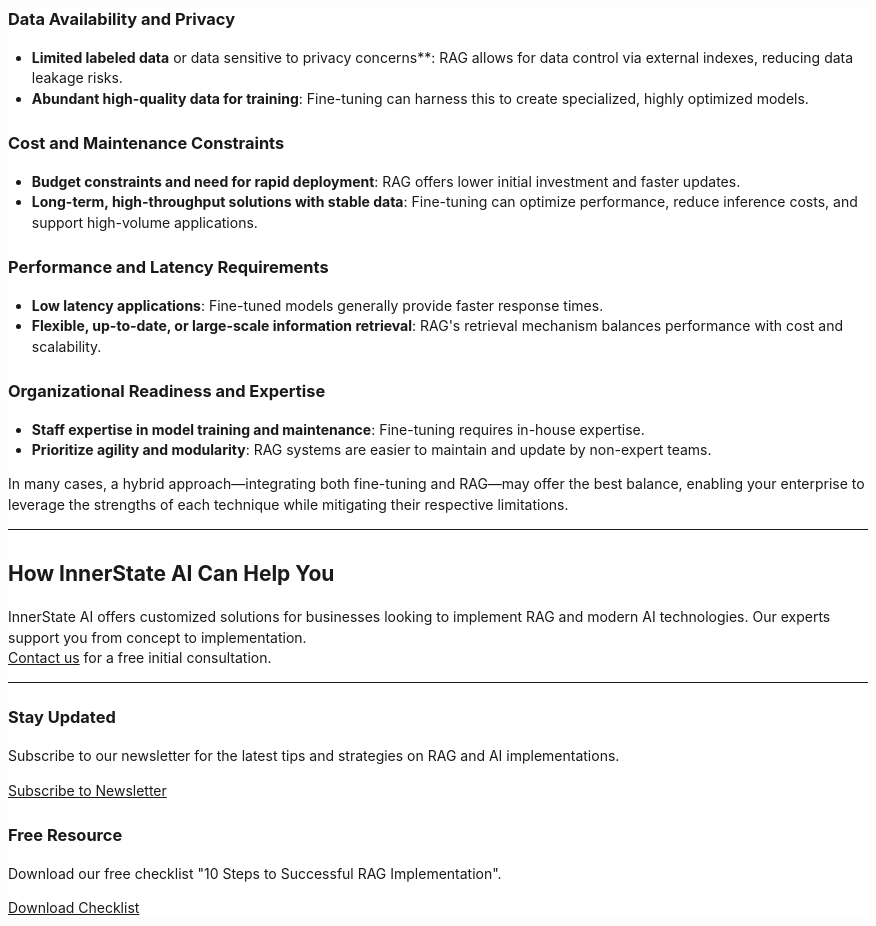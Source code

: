 ### Data Availability and Privacy
- **Limited labeled data** or data sensitive to privacy concerns**: RAG allows for data control via external indexes, reducing data leakage risks.
- **Abundant high-quality data for training**: Fine-tuning can harness this to create specialized, highly optimized models.

### Cost and Maintenance Constraints
- **Budget constraints and need for rapid deployment**: RAG offers lower initial investment and faster updates.
- **Long-term, high-throughput solutions with stable data**: Fine-tuning can optimize performance, reduce inference costs, and support high-volume applications.

### Performance and Latency Requirements
- **Low latency applications**: Fine-tuned models generally provide faster response times.
- **Flexible, up-to-date, or large-scale information retrieval**: RAG's retrieval mechanism balances performance with cost and scalability.

### Organizational Readiness and Expertise
- **Staff expertise in model training and maintenance**: Fine-tuning requires in-house expertise.
- **Prioritize agility and modularity**: RAG systems are easier to maintain and update by non-expert teams.

In many cases, a hybrid approach—integrating both fine-tuning and RAG—may offer the best balance, enabling your enterprise to leverage the strengths of each technique while mitigating their respective limitations.

---

## How InnerState AI Can Help You

InnerState AI offers customized solutions for businesses looking to implement RAG and modern AI technologies. Our experts support you from concept to implementation.  
[Contact us](https://innerstate.ai/contact) for a free initial consultation.

---

<div class="newsletter-box"><h3>Stay Updated</h3><p>Subscribe to our newsletter for the latest tips and strategies on RAG and AI implementations.</p><a href="https://innerstate.ai/newsletter" class="signup-button">Subscribe to Newsletter</a></div>

<div class="resource-box"><h3>Free Resource</h3><p>Download our free checklist "10 Steps to Successful RAG Implementation".</p><a href="https://innerstate.ai/resources/rag-checklist.pdf" class="download-button">Download Checklist</a></div>